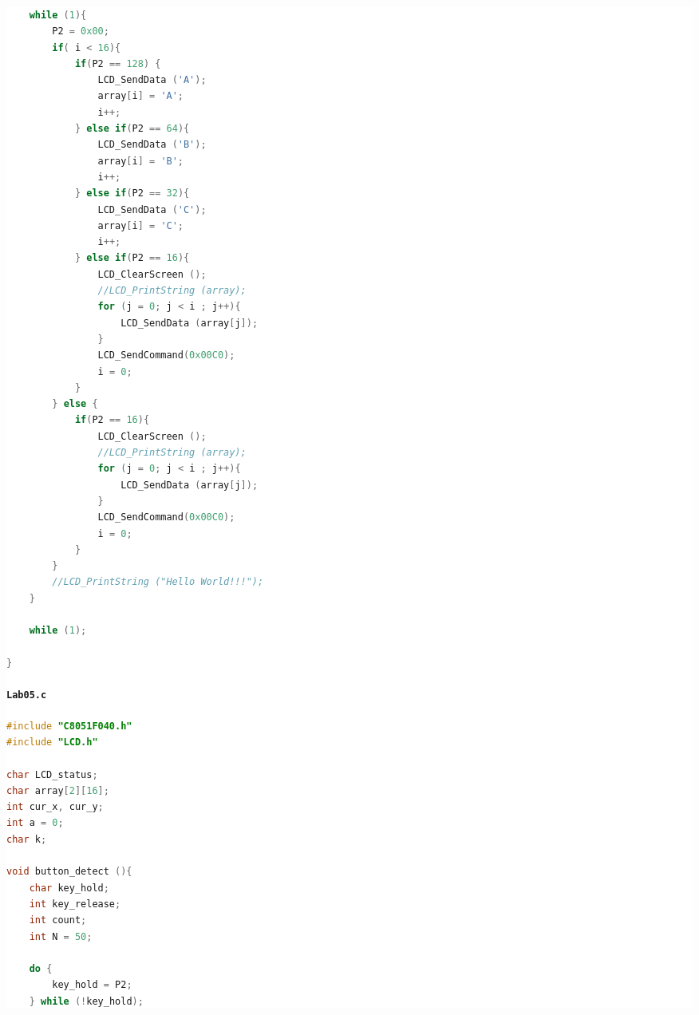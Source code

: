 ```c
	while (1){
		P2 = 0x00;
		if( i < 16){
			if(P2 == 128) {
				LCD_SendData ('A');
				array[i] = 'A';
				i++;
			} else if(P2 == 64){
				LCD_SendData ('B');
				array[i] = 'B';
				i++;
			} else if(P2 == 32){
				LCD_SendData ('C');
				array[i] = 'C';
				i++;
			} else if(P2 == 16){
				LCD_ClearScreen ();
				//LCD_PrintString (array);
				for (j = 0; j < i ; j++){
					LCD_SendData (array[j]);
				}
				LCD_SendCommand(0x00C0);
				i = 0;
			}
		} else {
			if(P2 == 16){
				LCD_ClearScreen ();
				//LCD_PrintString (array);
				for (j = 0; j < i ; j++){
					LCD_SendData (array[j]);
				}
				LCD_SendCommand(0x00C0);
				i = 0;
			}
		}
		//LCD_PrintString ("Hello World!!!");
	}

	while (1);

}
```

#### `Lab05.c`
```c
#include "C8051F040.h"
#include "LCD.h"

char LCD_status;
char array[2][16];
int cur_x, cur_y;
int a = 0;
char k;

void button_detect (){
	char key_hold;
	int key_release;
	int count;
	int N = 50;

	do {
		key_hold = P2;
	} while (!key_hold);
```